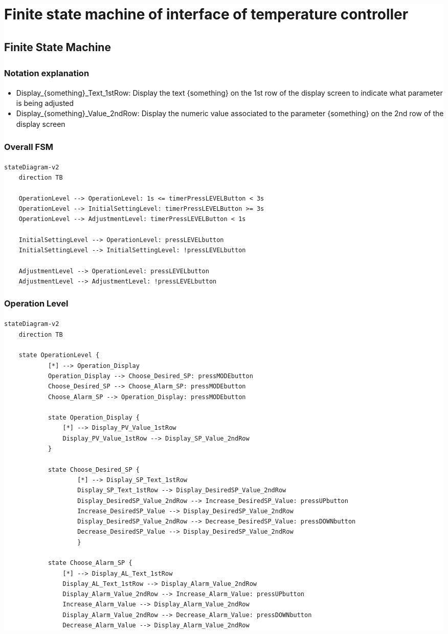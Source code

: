 # Finite state machine of interface of temperature controller

## Finite State Machine

### Notation explanation

- Display\_{something}\_Text_1stRow: Display the text {something} on the 1st row of the display screen to indicate what parameter is being adjusted
- Display\_{something}\_Value_2ndRow: Display the numeric value associated to the parameter {something} on the 2nd row of the display screen

### Overall FSM

```mermaid
stateDiagram-v2
    direction TB

    OperationLevel --> OperationLevel: 1s <= timerPressLEVELButton < 3s
    OperationLevel --> InitialSettingLevel: timerPressLEVELButton >= 3s
    OperationLevel --> AdjustmentLevel: timerPressLEVELButton < 1s

    InitialSettingLevel --> OperationLevel: pressLEVELbutton
    InitialSettingLevel --> InitialSettingLevel: !pressLEVELbutton

    AdjustmentLevel --> OperationLevel: pressLEVELbutton
    AdjustmentLevel --> AdjustmentLevel: !pressLEVELbutton
```

### Operation Level

```mermaid
stateDiagram-v2
    direction TB

    state OperationLevel {
            [*] --> Operation_Display
            Operation_Display --> Choose_Desired_SP: pressMODEbutton
            Choose_Desired_SP --> Choose_Alarm_SP: pressMODEbutton
            Choose_Alarm_SP --> Operation_Display: pressMODEbutton

            state Operation_Display {
                [*] --> Display_PV_Value_1stRow
                Display_PV_Value_1stRow --> Display_SP_Value_2ndRow
            }

            state Choose_Desired_SP {
                    [*] --> Display_SP_Text_1stRow
                    Display_SP_Text_1stRow --> Display_DesiredSP_Value_2ndRow
                    Display_DesiredSP_Value_2ndRow --> Increase_DesiredSP_Value: pressUPbutton
                    Increase_DesiredSP_Value --> Display_DesiredSP_Value_2ndRow
                    Display_DesiredSP_Value_2ndRow --> Decrease_DesiredSP_Value: pressDOWNbutton
                    Decrease_DesiredSP_Value --> Display_DesiredSP_Value_2ndRow
                    }

            state Choose_Alarm_SP {
                [*] --> Display_AL_Text_1stRow
                Display_AL_Text_1stRow --> Display_Alarm_Value_2ndRow
                Display_Alarm_Value_2ndRow --> Increase_Alarm_Value: pressUPbutton
                Increase_Alarm_Value --> Display_Alarm_Value_2ndRow
                Display_Alarm_Value_2ndRow --> Decrease_Alarm_Value: pressDOWNbutton
                Decrease_Alarm_Value --> Display_Alarm_Value_2ndRow
```